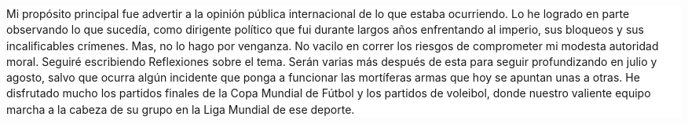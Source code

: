 Mi propósito principal fue advertir a la opinión pública internacional de lo
que estaba ocurriendo.
Lo he logrado en parte observando lo que sucedía, como dirigente político
que fui durante largos años enfrentando al imperio, sus bloqueos y sus
incalificables crímenes. Mas, no lo hago por venganza.
No vacilo en correr los riesgos de comprometer mi modesta autoridad moral.
Seguiré escribiendo Reflexiones sobre el tema.
Serán varias más después de
esta para seguir profundizando en julio y agosto, salvo que ocurra algún
incidente que ponga a funcionar las mortíferas armas que hoy se apuntan unas
a otras.
He disfrutado mucho los partidos finales de la Copa Mundial de Fútbol y los
partidos de voleibol, donde nuestro valiente equipo marcha a la cabeza de su
grupo en la Liga Mundial de ese deporte.
